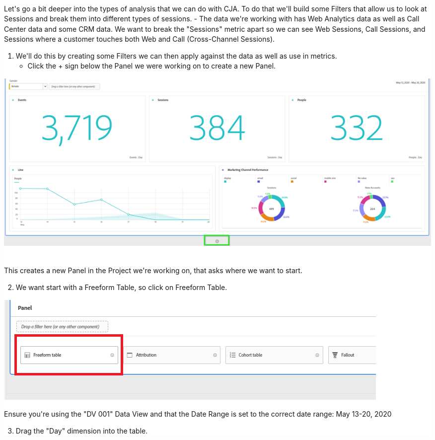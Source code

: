 Let's go a bit deeper into the types of analysis that we can do with CJA.
To do that we'll build some Filters that allow us to look at Sessions and break them into different types of sessions.
      - The data we're working with has Web Analytics data as well as Call Center data and some CRM data. We want to break the "Sessions" metric apart so we can see Web Sessions, Call Sessions, and Sessions where a customer touches both Web and Call (Cross-Channel Sessions).

1. We'll do this by creating some Filters we can then apply against the data as well as use in metrics.
      - Click the + sign below the Panel we were working on to create a new Panel.
 
<kbd><img src="./images/CJA-FIGURE31.png"  /></kbd> 

This creates a new Panel in the Project we're working on, that asks where we want to start.

2. We want start with a Freeform Table, so click on Freeform Table.
 
<kbd><img src="./images/CJA-FIGURE32.png"  /></kbd> 

Ensure you're using the "DV 001" Data View and that the Date Range is set to the correct date range: May 13-20, 2020

3. Drag the "Day" dimension into the table.
 